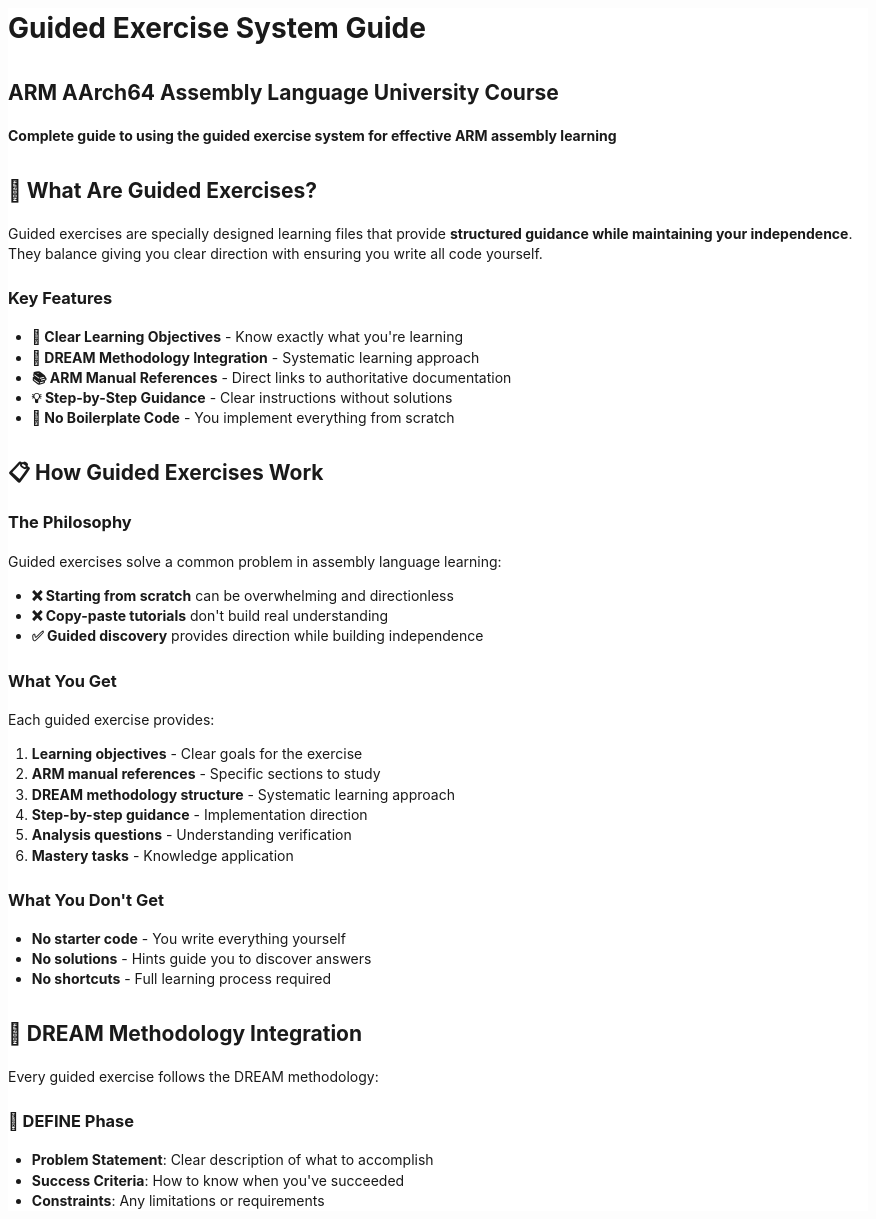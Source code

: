 # Guided Exercise System Guide
## ARM AArch64 Assembly Language University Course

**Complete guide to using the guided exercise system for effective ARM assembly learning**

## 🎯 What Are Guided Exercises?

Guided exercises are specially designed learning files that provide **structured guidance while maintaining your independence**. They balance giving you clear direction with ensuring you write all code yourself.

### Key Features
- **🎯 Clear Learning Objectives** - Know exactly what you're learning
- **🧠 DREAM Methodology Integration** - Systematic learning approach
- **📚 ARM Manual References** - Direct links to authoritative documentation
- **💡 Step-by-Step Guidance** - Clear instructions without solutions
- **🚫 No Boilerplate Code** - You implement everything from scratch

## 📋 How Guided Exercises Work

### The Philosophy
Guided exercises solve a common problem in assembly language learning:
- **❌ Starting from scratch** can be overwhelming and directionless
- **❌ Copy-paste tutorials** don't build real understanding
- **✅ Guided discovery** provides direction while building independence

### What You Get
Each guided exercise provides:
1. **Learning objectives** - Clear goals for the exercise
2. **ARM manual references** - Specific sections to study
3. **DREAM methodology structure** - Systematic learning approach
4. **Step-by-step guidance** - Implementation direction
5. **Analysis questions** - Understanding verification
6. **Mastery tasks** - Knowledge application

### What You Don't Get
- **No starter code** - You write everything yourself
- **No solutions** - Hints guide you to discover answers
- **No shortcuts** - Full learning process required

## 🧠 DREAM Methodology Integration

Every guided exercise follows the DREAM methodology:

### 🎯 DEFINE Phase
- **Problem Statement**: Clear description of what to accomplish
- **Success Criteria**: How to know when you've succeeded
- **Constraints**: Any limitations or requirements
